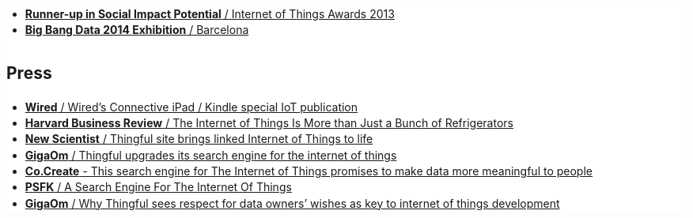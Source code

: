 - [**Runner-up in Social Impact Potential** / Internet of Things Awards 2013](http://postscapes.com/internet-of-things-award/winners/)
- [**Big Bang Data 2014 Exhibition** / Barcelona](http://bigbangdata.cccb.org/en/sec-exhibition/)

## Press

- [**Wired** / Wired’s Connective iPad / Kindle special IoT publication](http://blog.thingful.net/post/85811252571/thingful-in-wireds-connective-ipad-kindle)
- [**Harvard Business Review** / The Internet of Things Is More than Just a Bunch of Refrigerators](https://hbr.org/2014/10/the-internet-of-things-is-more-than-just-a-bunch-of-refrigerators/)
- [**New Scientist** / Thingful site brings linked Internet of Things to life](http://www.newscientist.com/article/dn24771-thingful-site-brings-linked-internet-of-things-to-life.html)
- [**GigaOm** / Thingful upgrades its search engine for the internet of things](https://gigaom.com/2014/10/01/thingful-upgrades-its-search-engine-for-the-internet-of-things/)
- [**Co.Create** - This search engine for The Internet of Things promises to make data more meaningful to people](http://www.fastcocreate.com/3030496/indexing-the-internet-of-things-thingful-promises-to-make-data-meaningful-to-people)
- [**PSFK** / A Search Engine For The Internet Of Things](http://www.psfk.com/2013/12/thingful-search-internet-things.html)
- [**GigaOm** / Why Thingful sees respect for data owners’ wishes as key to internet of things development](https://gigaom.com/2014/10/21/why-thingful-sees-respect-for-data-owners-wishes-as-key-to-internet-of-things-development/)
